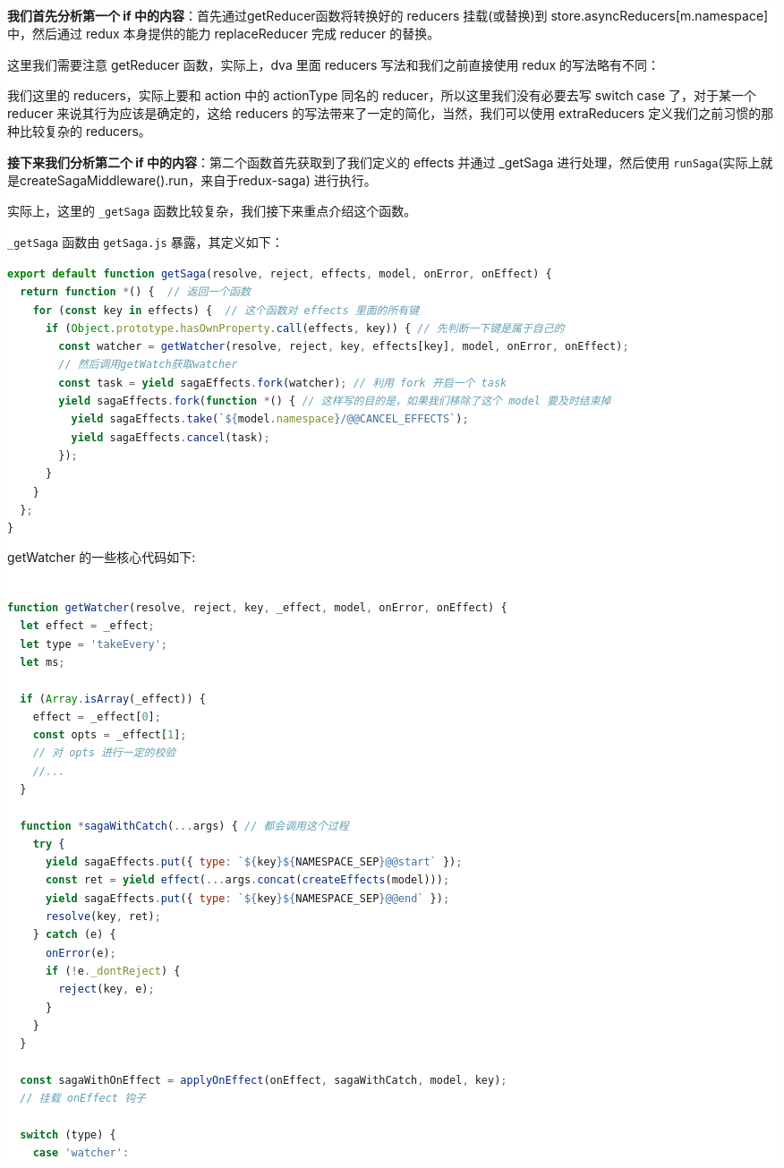 **我们首先分析第一个 if 中的内容**：首先通过getReducer函数将转换好的 reducers 挂载(或替换)到 store.asyncReducers[m.namespace] 中，然后通过 redux 本身提供的能力 replaceReducer 完成 reducer 的替换。

这里我们需要注意 getReducer 函数，实际上，dva 里面 reducers 写法和我们之前直接使用 redux 的写法略有不同：

我们这里的 reducers，实际上要和 action 中的 actionType 同名的 reducer，所以这里我们没有必要去写 switch case 了，对于某一个 reducer 来说其行为应该是确定的，这给 reducers 的写法带来了一定的简化，当然，我们可以使用 extraReducers 定义我们之前习惯的那种比较复杂的 reducers。

**接下来我们分析第二个 if 中的内容**：第二个函数首先获取到了我们定义的 effects 并通过 _getSaga 进行处理，然后使用 `runSaga`(实际上就是createSagaMiddleware().run，来自于redux-saga) 进行执行。

实际上，这里的 `_getSaga` 函数比较复杂，我们接下来重点介绍这个函数。

`_getSaga` 函数由 `getSaga.js` 暴露，其定义如下：

```javascript
export default function getSaga(resolve, reject, effects, model, onError, onEffect) {
  return function *() {  // 返回一个函数
    for (const key in effects) {  // 这个函数对 effects 里面的所有键
      if (Object.prototype.hasOwnProperty.call(effects, key)) { // 先判断一下键是属于自己的
        const watcher = getWatcher(resolve, reject, key, effects[key], model, onError, onEffect);
        // 然后调用getWatch获取watcher
        const task = yield sagaEffects.fork(watcher); // 利用 fork 开启一个 task
        yield sagaEffects.fork(function *() { // 这样写的目的是，如果我们移除了这个 model 要及时结束掉
          yield sagaEffects.take(`${model.namespace}/@@CANCEL_EFFECTS`);
          yield sagaEffects.cancel(task);
        });
      }
    }
  };
}
```

getWatcher 的一些核心代码如下:

```javascript

function getWatcher(resolve, reject, key, _effect, model, onError, onEffect) {
  let effect = _effect;
  let type = 'takeEvery';
  let ms;

  if (Array.isArray(_effect)) {
    effect = _effect[0];
    const opts = _effect[1];
    // 对 opts 进行一定的校验
    //...
  }

  function *sagaWithCatch(...args) { // 都会调用这个过程
    try {
      yield sagaEffects.put({ type: `${key}${NAMESPACE_SEP}@@start` });
      const ret = yield effect(...args.concat(createEffects(model)));
      yield sagaEffects.put({ type: `${key}${NAMESPACE_SEP}@@end` });
      resolve(key, ret);
    } catch (e) {
      onError(e);
      if (!e._dontReject) {
        reject(key, e);
      }
    }
  }

  const sagaWithOnEffect = applyOnEffect(onEffect, sagaWithCatch, model, key); 
  // 挂载 onEffect 钩子

  switch (type) {
    case 'watcher':
```
